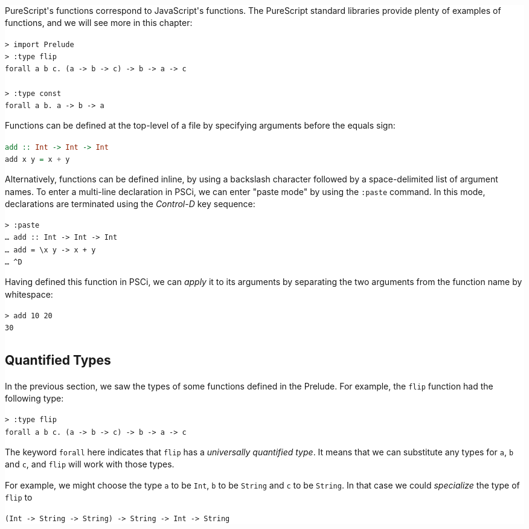PureScript's functions correspond to JavaScript's functions. The PureScript standard libraries provide plenty of examples of functions, and we will see more in this chapter:

```text
> import Prelude
> :type flip
forall a b c. (a -> b -> c) -> b -> a -> c

> :type const
forall a b. a -> b -> a
```

Functions can be defined at the top-level of a file by specifying arguments before the equals sign:

```haskell
add :: Int -> Int -> Int
add x y = x + y
```

Alternatively, functions can be defined inline, by using a backslash character followed by a space-delimited list of argument names. To enter a multi-line declaration in PSCi, we can enter "paste mode" by using the `:paste` command. In this mode, declarations are terminated using the _Control-D_ key sequence:

```text
> :paste
… add :: Int -> Int -> Int
… add = \x y -> x + y
… ^D
```

Having defined this function in PSCi, we can _apply_ it to its arguments by separating the two arguments from the function name by whitespace:

```text
> add 10 20
30
```

## Quantified Types

In the previous section, we saw the types of some functions defined in the Prelude. For example, the `flip` function had the following type:

```text
> :type flip
forall a b c. (a -> b -> c) -> b -> a -> c
```

The keyword `forall` here indicates that `flip` has a _universally quantified type_. It means that we can substitute any types for `a`, `b` and `c`, and `flip` will work with those types.

For example, we might choose the type `a` to be `Int`, `b` to be `String` and `c` to be `String`. In that case we could _specialize_ the type of `flip` to

```text
(Int -> String -> String) -> String -> Int -> String
```
